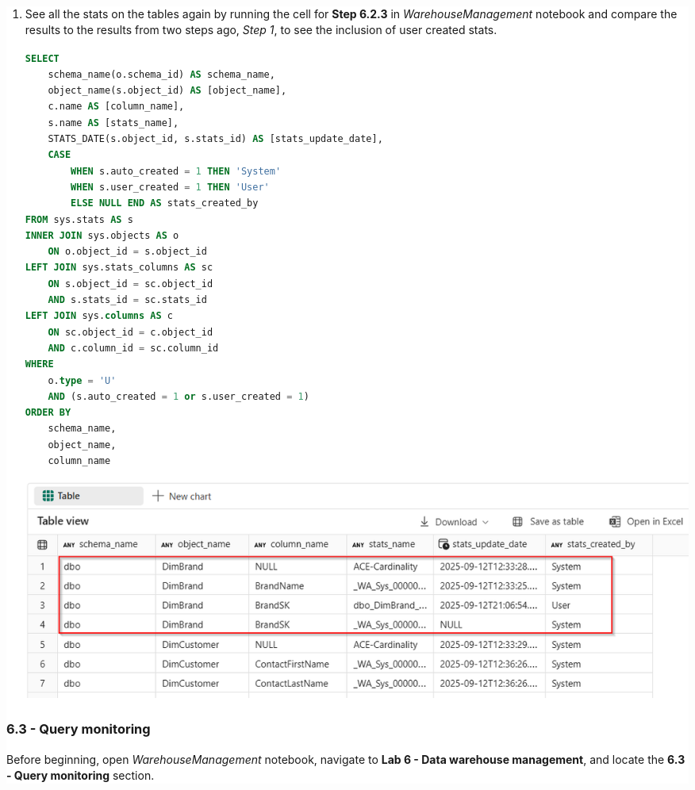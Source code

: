 1. See all the stats on the tables again by running the cell for **Step 6.2.3** in *WarehouseManagement* notebook and compare the results to the results from two steps ago, *Step 1*, to see the inclusion of user created stats. 

    ``` sql
    SELECT
        schema_name(o.schema_id) AS schema_name,
        object_name(s.object_id) AS [object_name],
        c.name AS [column_name],
        s.name AS [stats_name],
        STATS_DATE(s.object_id, s.stats_id) AS [stats_update_date], 
        CASE
            WHEN s.auto_created = 1 THEN 'System'
            WHEN s.user_created = 1 THEN 'User'
            ELSE NULL END AS stats_created_by
    FROM sys.stats AS s 
    INNER JOIN sys.objects AS o 
        ON o.object_id = s.object_id 
    LEFT JOIN sys.stats_columns AS sc 
        ON s.object_id = sc.object_id 
        AND s.stats_id = sc.stats_id 
    LEFT JOIN sys.columns AS c 
        ON sc.object_id = c.object_id 
        AND c.column_id = sc.column_id
    WHERE
        o.type = 'U'
        AND (s.auto_created = 1 or s.user_created = 1)
    ORDER BY
        schema_name,
        object_name,
        column_name
    ```

    <img src = "../assets/images/07_statistics_including_user_created.png"/>

<h3 id = "6.3">6.3 - Query monitoring</h3>

Before beginning, open *WarehouseManagement* notebook, navigate to **Lab 6 - Data warehouse management**, and locate the **6.3 - Query monitoring** section.
